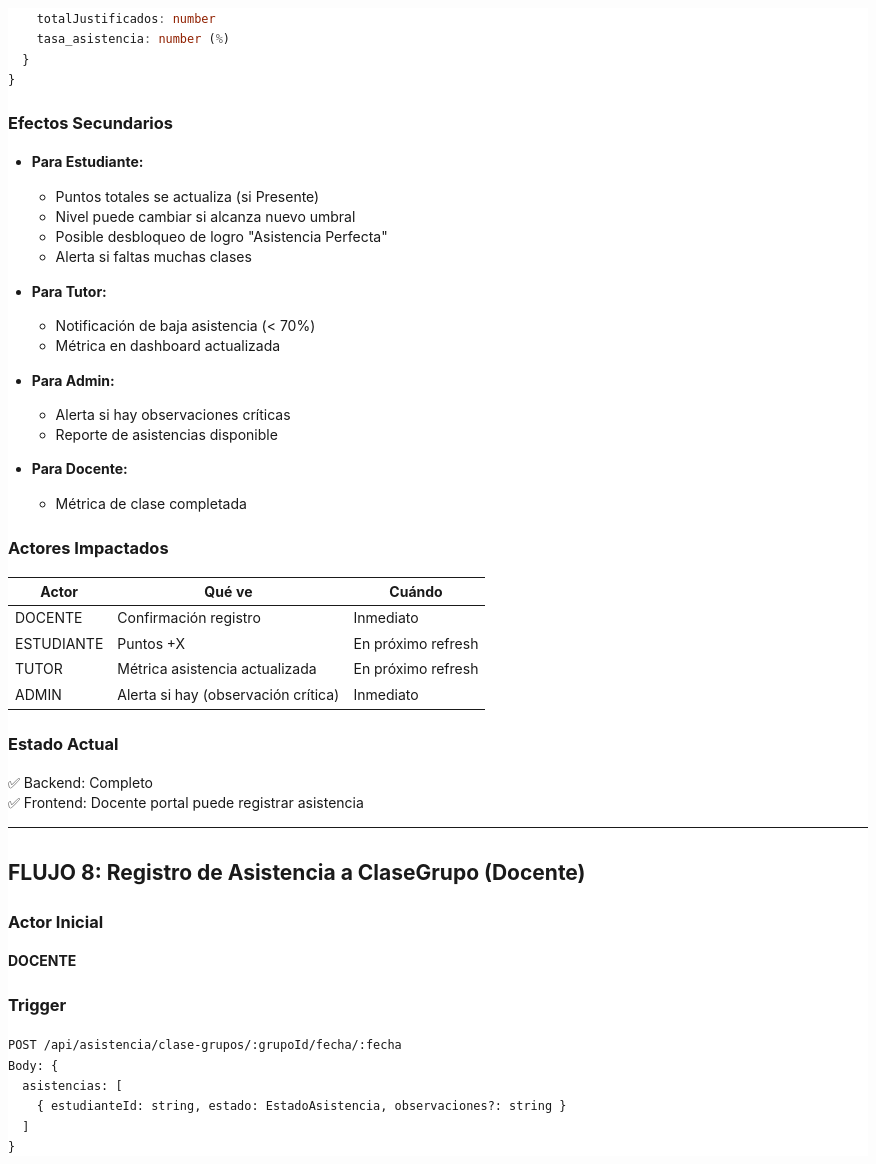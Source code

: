 ```typescript
    totalJustificados: number
    tasa_asistencia: number (%)
  }
}
```

### Efectos Secundarios
- **Para Estudiante:**
  - Puntos totales se actualiza (si Presente)
  - Nivel puede cambiar si alcanza nuevo umbral
  - Posible desbloqueo de logro "Asistencia Perfecta"
  - Alerta si faltas muchas clases

- **Para Tutor:**
  - Notificación de baja asistencia (< 70%)
  - Métrica en dashboard actualizada

- **Para Admin:**
  - Alerta si hay observaciones críticas
  - Reporte de asistencias disponible

- **Para Docente:**
  - Métrica de clase completada

### Actores Impactados
| Actor | Qué ve | Cuándo |
|-------|--------|--------|
| DOCENTE | Confirmación registro | Inmediato |
| ESTUDIANTE | Puntos +X | En próximo refresh |
| TUTOR | Métrica asistencia actualizada | En próximo refresh |
| ADMIN | Alerta si hay (observación crítica) | Inmediato |

### Estado Actual
✅ Backend: Completo  
✅ Frontend: Docente portal puede registrar asistencia

---

## FLUJO 8: Registro de Asistencia a ClaseGrupo (Docente)

### Actor Inicial
**DOCENTE**

### Trigger
```
POST /api/asistencia/clase-grupos/:grupoId/fecha/:fecha
Body: {
  asistencias: [
    { estudianteId: string, estado: EstadoAsistencia, observaciones?: string }
  ]
}
```
